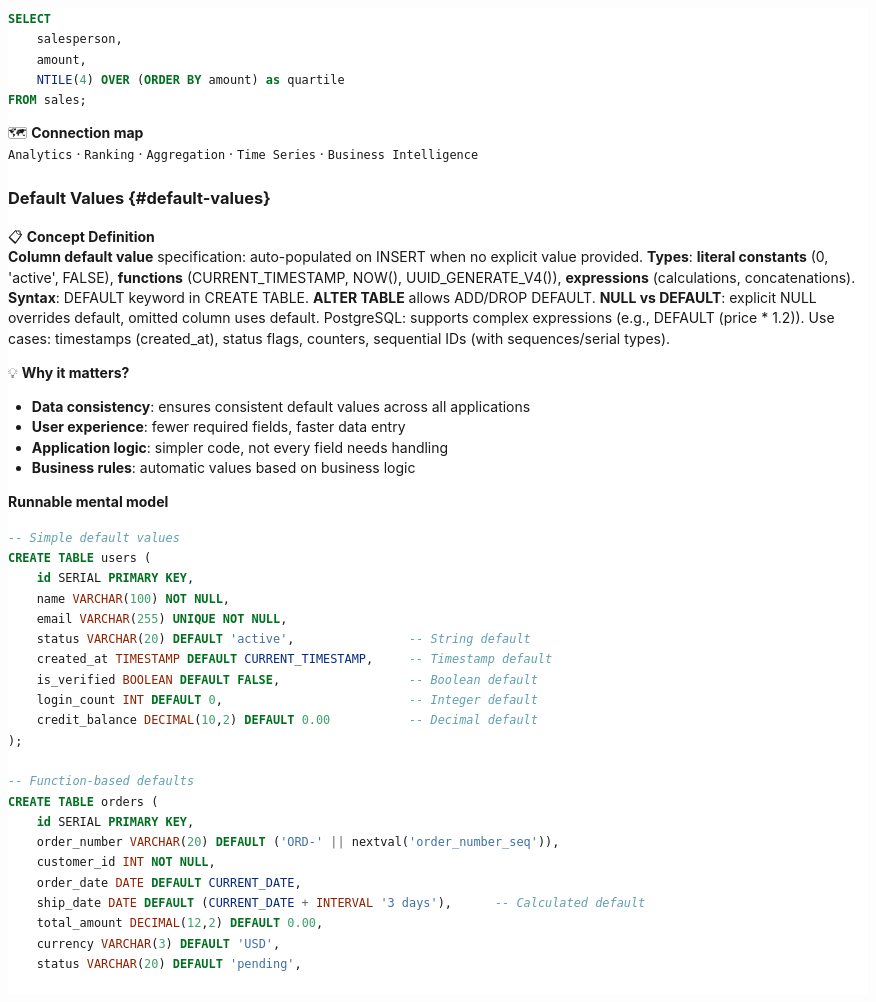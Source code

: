 ```sql
SELECT 
    salesperson,
    amount,
    NTILE(4) OVER (ORDER BY amount) as quartile
FROM sales;
```

</div>

<div class="concept-section connection-map">

🗺️ **Connection map**  
`Analytics` · `Ranking` · `Aggregation` · `Time Series` · `Business Intelligence`

</div>

### Default Values {#default-values}

<div class="concept-section definition" data-filter="schema junior">

📋 **Concept Definition**  
**Column default value** specification: auto-populated on INSERT when no explicit value provided. **Types**: **literal constants** (0, 'active', FALSE), **functions** (CURRENT_TIMESTAMP, NOW(), UUID_GENERATE_V4()), **expressions** (calculations, concatenations). **Syntax**: DEFAULT keyword in CREATE TABLE. **ALTER TABLE** allows ADD/DROP DEFAULT. **NULL vs DEFAULT**: explicit NULL overrides default, omitted column uses default. PostgreSQL: supports complex expressions (e.g., DEFAULT (price * 1.2)). Use cases: timestamps (created_at), status flags, counters, sequential IDs (with sequences/serial types).

</div>

<div class="concept-section why-important" data-filter="schema junior">

💡 **Why it matters?**
- **Data consistency**: ensures consistent default values across all applications
- **User experience**: fewer required fields, faster data entry
- **Application logic**: simpler code, not every field needs handling
- **Business rules**: automatic values based on business logic

</div>

<div class="runnable-model" data-filter="schema junior">

**Runnable mental model**
```sql
-- Simple default values
CREATE TABLE users (
    id SERIAL PRIMARY KEY,
    name VARCHAR(100) NOT NULL,
    email VARCHAR(255) UNIQUE NOT NULL,
    status VARCHAR(20) DEFAULT 'active',                -- String default
    created_at TIMESTAMP DEFAULT CURRENT_TIMESTAMP,     -- Timestamp default
    is_verified BOOLEAN DEFAULT FALSE,                  -- Boolean default
    login_count INT DEFAULT 0,                          -- Integer default
    credit_balance DECIMAL(10,2) DEFAULT 0.00           -- Decimal default
);

-- Function-based defaults
CREATE TABLE orders (
    id SERIAL PRIMARY KEY,
    order_number VARCHAR(20) DEFAULT ('ORD-' || nextval('order_number_seq')),
    customer_id INT NOT NULL,
    order_date DATE DEFAULT CURRENT_DATE,
    ship_date DATE DEFAULT (CURRENT_DATE + INTERVAL '3 days'),      -- Calculated default
    total_amount DECIMAL(12,2) DEFAULT 0.00,
    currency VARCHAR(3) DEFAULT 'USD',
    status VARCHAR(20) DEFAULT 'pending',
    
```